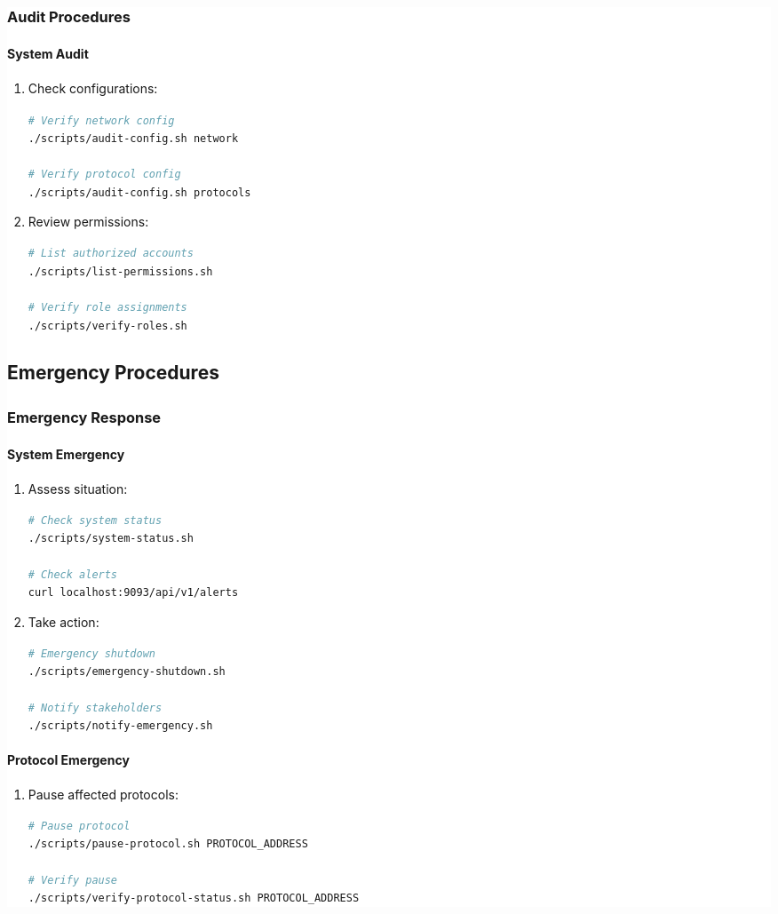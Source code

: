### Audit Procedures

#### System Audit
1. Check configurations:
   ```bash
   # Verify network config
   ./scripts/audit-config.sh network
   
   # Verify protocol config
   ./scripts/audit-config.sh protocols
   ```

2. Review permissions:
   ```bash
   # List authorized accounts
   ./scripts/list-permissions.sh
   
   # Verify role assignments
   ./scripts/verify-roles.sh
   ```

## Emergency Procedures

### Emergency Response

#### System Emergency
1. Assess situation:
   ```bash
   # Check system status
   ./scripts/system-status.sh
   
   # Check alerts
   curl localhost:9093/api/v1/alerts
   ```

2. Take action:
   ```bash
   # Emergency shutdown
   ./scripts/emergency-shutdown.sh
   
   # Notify stakeholders
   ./scripts/notify-emergency.sh
   ```

#### Protocol Emergency
1. Pause affected protocols:
   ```bash
   # Pause protocol
   ./scripts/pause-protocol.sh PROTOCOL_ADDRESS
   
   # Verify pause
   ./scripts/verify-protocol-status.sh PROTOCOL_ADDRESS
   ```
